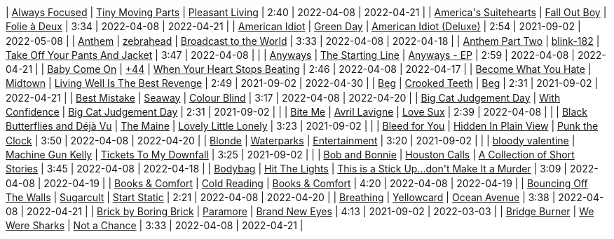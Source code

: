 | [Always Focused](https://open.spotify.com/track/20zs5ECJ4on1YqXHiDZkTN) | [Tiny Moving Parts](https://open.spotify.com/artist/5rJVTTK0ucAxQhkUc0nXbH) | [Pleasant Living](https://open.spotify.com/album/6glHUYWR8paVp72N7xmBci) | 2:40 | 2022-04-08 | 2022-04-21 |
| [America's Suitehearts](https://open.spotify.com/track/6uq4CjBN51iCkbwrqc2xsU) | [Fall Out Boy](https://open.spotify.com/artist/4UXqAaa6dQYAk18Lv7PEgX) | [Folie à Deux](https://open.spotify.com/album/6LMC7ZuVNDUQ0tHpGKdd9K) | 3:34 | 2022-04-08 | 2022-04-21 |
| [American Idiot](https://open.spotify.com/track/45zvStEMsXp8z45OQRhWFJ) | [Green Day](https://open.spotify.com/artist/7oPftvlwr6VrsViSDV7fJY) | [American Idiot \(Deluxe\)](https://open.spotify.com/album/5Qhn2FpGWmTjCuntF09j7g) | 2:54 | 2021-09-02 | 2022-05-08 |
| [Anthem](https://open.spotify.com/track/5vB0cxSvzXuVh15EDD0Cej) | [zebrahead](https://open.spotify.com/artist/6SiyKSeJo6gcsS2NvuAbsl) | [Broadcast to the World](https://open.spotify.com/album/0mXXYSxmO3mHdTBrlgOFmZ) | 3:33 | 2022-04-08 | 2022-04-18 |
| [Anthem Part Two](https://open.spotify.com/track/24CRDgNOgA72JLL7PHFjgB) | [blink\-182](https://open.spotify.com/artist/6FBDaR13swtiWwGhX1WQsP) | [Take Off Your Pants And Jacket](https://open.spotify.com/album/3nHpBmW5wJXGeC3ojBkpey) | 3:47 | 2022-04-08 |  |
| [Anyways](https://open.spotify.com/track/2lnwXQojOIFk9AQX166wix) | [The Starting Line](https://open.spotify.com/artist/3E3xrZtBU5ORqcmX78v5YZ) | [Anyways \- EP](https://open.spotify.com/album/7EdF72Mn8YxTeAZyHlEoR7) | 2:59 | 2022-04-08 | 2022-04-21 |
| [Baby Come On](https://open.spotify.com/track/4qjaXcwkrgIavJCSJoJnEO) | [+44](https://open.spotify.com/artist/7gkRNHOOt7QfhhXf0rEnmj) | [When Your Heart Stops Beating](https://open.spotify.com/album/4F77DzCP9YCEKDzNgIOZ7v) | 2:46 | 2022-04-08 | 2022-04-17 |
| [Become What You Hate](https://open.spotify.com/track/0vOkRZZeSdTgrJNqQhSeHR) | [Midtown](https://open.spotify.com/artist/5dePEjHD5QEEKixOHXuRRA) | [Living Well Is The Best Revenge](https://open.spotify.com/album/1l30Lz33tMOir9eKHGHfgZ) | 2:49 | 2021-09-02 | 2022-04-30 |
| [Beg](https://open.spotify.com/track/3s9oKWdvPOF7KMgtApYVE4) | [Crooked Teeth](https://open.spotify.com/artist/37gTAIe8kJ5xGtkJLsfFgP) | [Beg](https://open.spotify.com/album/1gb1U1Rb3xqq6xMFGHrcSG) | 2:31 | 2021-09-02 | 2022-04-21 |
| [Best Mistake](https://open.spotify.com/track/1F4VdUytyjTb7llcKZ96fn) | [Seaway](https://open.spotify.com/artist/0JXDwBs1sEp6UKoAP58UdF) | [Colour Blind](https://open.spotify.com/album/1Eeg33SLq2TCrG0kfztlwA) | 3:17 | 2022-04-08 | 2022-04-20 |
| [Big Cat Judgement Day](https://open.spotify.com/track/48EL0gIc4MkhTLCgE3w8x3) | [With Confidence](https://open.spotify.com/artist/2PWXHVDEtObSmUrNhfPRav) | [Big Cat Judgement Day](https://open.spotify.com/album/3tGvWqFRuhJKJfgqMA2atx) | 2:31 | 2021-09-02 |  |
| [Bite Me](https://open.spotify.com/track/6dfwRetlyLPBoQzdufbOWj) | [Avril Lavigne](https://open.spotify.com/artist/0p4nmQO2msCgU4IF37Wi3j) | [Love Sux](https://open.spotify.com/album/5pkQpJAHxy9BzwA7E1UWxF) | 2:39 | 2022-04-08 |  |
| [Black Butterflies and Déjà Vu](https://open.spotify.com/track/6QZ8h3RqIgTRTo3hfaqryx) | [The Maine](https://open.spotify.com/artist/4o0pNHbyj36LPvukNqEug0) | [Lovely Little Lonely](https://open.spotify.com/album/2jStuYeaRty1cwxjoxfo9K) | 3:23 | 2021-09-02 |  |
| [Bleed for You](https://open.spotify.com/track/6BYRWJcmVR36DUO7Dghcxb) | [Hidden In Plain View](https://open.spotify.com/artist/5rXLC3lGmx2JjclFJYZud4) | [Punk the Clock](https://open.spotify.com/album/1DB3jEoTSFp91uGW3AP7v4) | 3:50 | 2022-04-08 | 2022-04-20 |
| [Blonde](https://open.spotify.com/track/1dI3L6GFPqOHd81gU782yQ) | [Waterparks](https://open.spotify.com/artist/3QaxveoTiMetZCMp1sftiu) | [Entertainment](https://open.spotify.com/album/4wpa4paytNYdZpGgL6WwvR) | 3:20 | 2021-09-02 |  |
| [bloody valentine](https://open.spotify.com/track/6mADjHs6FXdroPzEGW6KVJ) | [Machine Gun Kelly](https://open.spotify.com/artist/6TIYQ3jFPwQSRmorSezPxX) | [Tickets To My Downfall](https://open.spotify.com/album/57lgFncHBYu5E3igZnuCJK) | 3:25 | 2021-09-02 |  |
| [Bob and Bonnie](https://open.spotify.com/track/6m9r64rBL40skuJH21Dk4X) | [Houston Calls](https://open.spotify.com/artist/6UG577caeaVBmMU2WbWZdR) | [A Collection of Short Stories](https://open.spotify.com/album/0DwYvMV9fVi3VRuaBapcix) | 3:45 | 2022-04-08 | 2022-04-18 |
| [Bodybag](https://open.spotify.com/track/4iplm64dNcvu82IbBOqSnX) | [Hit The Lights](https://open.spotify.com/artist/5fyHpJg1xW8OZqPyzmQv2C) | [This is a Stick Up…don't Make It a Murder](https://open.spotify.com/album/4Sik3cj1yd7NilzGjI2u0B) | 3:09 | 2022-04-08 | 2022-04-19 |
| [Books & Comfort](https://open.spotify.com/track/5XQar6SBpRXRM7796aBISr) | [Cold Reading](https://open.spotify.com/artist/2hF1SQUkMYdZ35YogbA0iA) | [Books & Comfort](https://open.spotify.com/album/5VpuiaNWGHnTu6v3ZiOyjP) | 4:20 | 2022-04-08 | 2022-04-19 |
| [Bouncing Off The Walls](https://open.spotify.com/track/1rUHLQEmtefobuukC1SVDf) | [Sugarcult](https://open.spotify.com/artist/04RtvnUz0XrUbUZzOA8ZoW) | [Start Static](https://open.spotify.com/album/510DZYvYWJ16uDgfj7hSCf) | 2:21 | 2022-04-08 | 2022-04-20 |
| [Breathing](https://open.spotify.com/track/0DxN6Ywom8nnndyQXdSBPy) | [Yellowcard](https://open.spotify.com/artist/3zxKH0qp3nBCuPZCZT5Vaf) | [Ocean Avenue](https://open.spotify.com/album/24IBCzEJlHBI0ioxlSuSPA) | 3:38 | 2022-04-08 | 2022-04-21 |
| [Brick by Boring Brick](https://open.spotify.com/track/1a9YW7fATU351ok4zWjU7a) | [Paramore](https://open.spotify.com/artist/74XFHRwlV6OrjEM0A2NCMF) | [Brand New Eyes](https://open.spotify.com/album/27UqZoE1kV6sIV6uQcI28A) | 4:13 | 2021-09-02 | 2022-03-03 |
| [Bridge Burner](https://open.spotify.com/track/372R9tT6bME0QboSxYEii2) | [We Were Sharks](https://open.spotify.com/artist/5VJPxda81cx3ZGltjWM36I) | [Not a Chance](https://open.spotify.com/album/6wvLdqHzi23rXd7PAQ5Spf) | 3:33 | 2022-04-08 | 2022-04-21 |